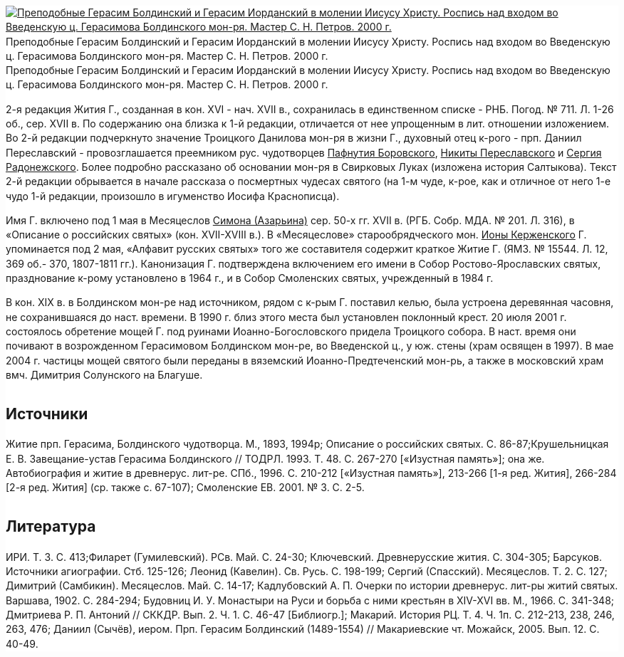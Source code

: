 [![Преподобные Герасим Болдинский и Герасим Иорданский в молении Иисусу Христу. Роспись над входом во Введенскую ц. Герасимова Болдинского мон-ря. Мастер С. Н. Петров. 2000 г.](https://pravenc.ru/data/819/468/1234/i200.jpg "Кликните для увеличения картинки")](https://pravenc.ru/data/819/468/1234/i400.jpg)Преподобные Герасим Болдинский и Герасим Иорданский в молении Иисусу Христу. Роспись над входом во Введенскую ц. Герасимова Болдинского мон-ря. Мастер С. Н. Петров. 2000 г.  
Преподобные Герасим Болдинский и Герасим Иорданский в молении Иисусу Христу. Роспись над входом во Введенскую ц. Герасимова Болдинского мон-ря. Мастер С. Н. Петров. 2000 г.

2-я редакция Жития Г., созданная в кон. XVI - нач. XVII в., сохранилась в единственном списке - РНБ. Погод. № 711. Л. 1-26 об., сер. XVII в. По содержанию она близка к 1-й редакции, отличается от нее упрощенным в лит. отношении изложением. Во 2-й редакции подчеркнуто значение Троицкого Данилова мон-ря в жизни Г., духовный отец к-рого - прп. Даниил Переславский - провозглашается преемником рус. чудотворцев [Пафнутия Боровского](<https://pravenc.ru/text/Пафнутия Боровского.html>), [Никиты Переславского](<https://pravenc.ru/text/Никиты Переславского.html>) и [Сергия Радонежского](<https://pravenc.ru/text/Сергий Радонежский.html>). Более подробно рассказано об основании мон-ря в Свирковых Луках (изложена история Салтыкова). Текст 2-й редакции обрывается в начале рассказа о посмертных чудесах святого (на 1-м чуде, к-рое, как и отличное от него 1-е чудо 1-й редакции, произошло в игуменство Иосифа Краснописца).

Имя Г. включено под 1 мая в Месяцеслов [Симона (Азарьина)](<https://pravenc.ru/text/Симона (Азарьина).html>) сер. 50-х гг. XVII в. (РГБ. Собр. МДА. № 201. Л. 316), в «Описание о российских святых» (кон. XVII-XVIII в.). В «Месяцеслове» старообрядческого мон. [Ионы Керженского](<https://pravenc.ru/text/Ионы Керженского.html>) Г. упоминается под 2 мая, «Алфавит русских святых» того же составителя содержит краткое Житие Г. (ЯМЗ. № 15544. Л. 12, 369 об.- 370, 1807-1811 гг.). Канонизация Г. подтверждена включением его имени в Собор Ростово-Ярославских святых, празднование к-рому установлено в 1964 г., и в Собор Смоленских святых, учрежденный в 1984 г.

В кон. XIX в. в Болдинском мон-ре над источником, рядом с к-рым Г. поставил келью, была устроена деревянная часовня, не сохранившаяся до наст. времени. В 1990 г. близ этого места был установлен поклонный крест. 20 июля 2001 г. состоялось обретение мощей Г. под руинами Иоанно-Богословского придела Троицкого собора. В наст. время они почивают в возрожденном Герасимовом Болдинском мон-ре, во Введенской ц., у юж. стены (храм освящен в 1997). В мае 2004 г. частицы мощей святого были переданы в вяземский Иоанно-Предтеченский мон-рь, а также в московский храм вмч. Димитрия Солунского на Благуше.

## Источники

Житие прп. Герасима, Болдинского чудотворца. М., 1893, 1994р; Описание о российских святых. С. 86-87;Крушельницкая Е. В. Завещание-устав Герасима Болдинского // ТОДРЛ. 1993. Т. 48. С. 267-270 [«Изустная память»]; она же. Автобиография и житие в древнерус. лит-ре. СПб., 1996. С. 210-212 [«Изустная память»], 213-266 [1-я ред. Жития], 266-284 [2-я ред. Жития] (ср. также с. 67-107); Смоленские ЕВ. 2001. № 3. С. 2-5.

## Литература

ИРИ. Т. 3. С. 413;Филарет (Гумилевский). РСв. Май. С. 24-30; Ключевский. Древнерусские жития. С. 304-305; Барсуков. Источники агиографии. Стб. 125-126; Леонид (Кавелин). Св. Русь. С. 198-199; Сергий (Спасский). Месяцеслов. Т. 2. С. 127; Димитрий (Самбикин). Месяцеслов. Май. С. 14-17; Кадлубовский А. П. Очерки по истории древнерус. лит-ры житий святых. Варшава, 1902. С. 284-294; Будовниц И. У. Монастыри на Руси и борьба с ними крестьян в XIV-XVI вв. М., 1966. С. 341-348; Дмитриева Р. П. Антоний // СККДР. Вып. 2. Ч. 1. С. 46-47 [Библиогр.]; Макарий. История РЦ. Т. 4. Ч. 1п. С. 212-213, 238, 246, 263, 476; Даниил (Сычёв), иером. Прп. Герасим Болдинский (1489-1554) // Макариевские чт. Можайск, 2005. Вып. 12. С. 40-49.

